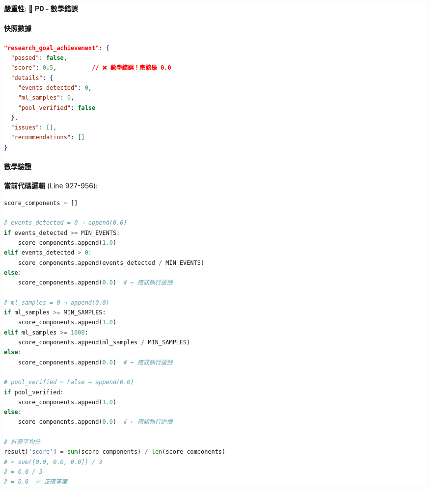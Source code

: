 **嚴重性**: 🔴 **P0 - 數學錯誤**

#### 快照數據

```json
"research_goal_achievement": {
  "passed": false,
  "score": 0.5,          // ❌ 數學錯誤！應該是 0.0
  "details": {
    "events_detected": 0,
    "ml_samples": 0,
    "pool_verified": false
  },
  "issues": [],
  "recommendations": []
}
```

#### 數學驗證

**當前代碼邏輯** (Line 927-956):

```python
score_components = []

# events_detected = 0 → append(0.0)
if events_detected >= MIN_EVENTS:
    score_components.append(1.0)
elif events_detected > 0:
    score_components.append(events_detected / MIN_EVENTS)
else:
    score_components.append(0.0)  # ← 應該執行這個

# ml_samples = 0 → append(0.0)
if ml_samples >= MIN_SAMPLES:
    score_components.append(1.0)
elif ml_samples >= 1000:
    score_components.append(ml_samples / MIN_SAMPLES)
else:
    score_components.append(0.0)  # ← 應該執行這個

# pool_verified = False → append(0.0)
if pool_verified:
    score_components.append(1.0)
else:
    score_components.append(0.0)  # ← 應該執行這個

# 計算平均分
result['score'] = sum(score_components) / len(score_components)
# = sum([0.0, 0.0, 0.0]) / 3
# = 0.0 / 3
# = 0.0  ✅ 正確答案
```

